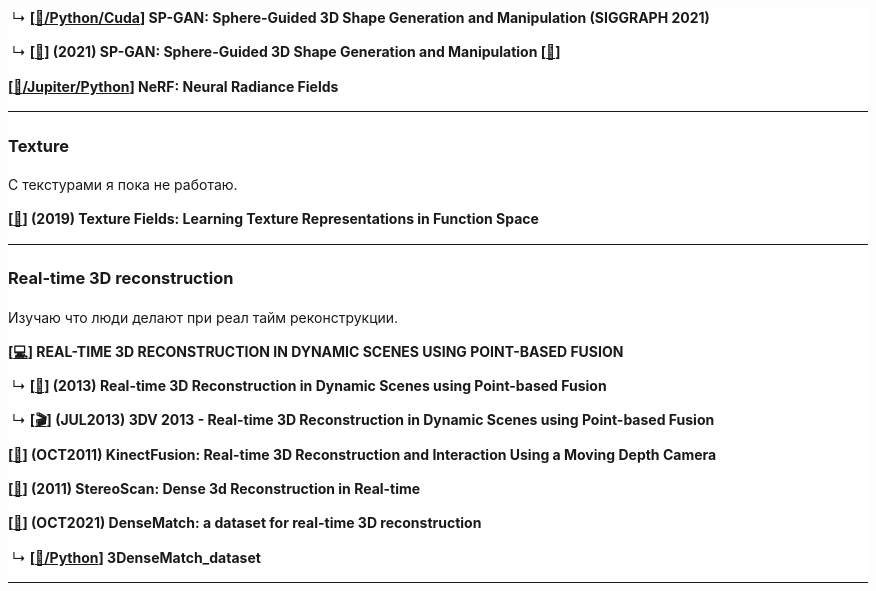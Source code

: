 ​	↳ **[[:space_invader:/Python/Cuda](https://github.com/liruihui/SP-GAN)] SP-GAN: Sphere-Guided 3D Shape Generation and Manipulation (SIGGRAPH 2021)**

​	↳ **[[:scroll:](https://arxiv.org/pdf/2108.04476.pdf)] (2021) SP-GAN: Sphere-Guided 3D Shape Generation and Manipulation [[:thought_balloon:](https://github.com/aktumar/3D_reconstruction/blob/main/additional_info/notes/papers/SP_GAN_Sphere_Guided_3D_Shape_Generation_and_Manipulation.md)]**

**[[:space_invader:/Jupiter/Python](https://github.com/bmild/nerf)] NeRF: Neural Radiance Fields**





------

<a name="texture"/>

### Texture

С текстурами я пока не работаю.

**[[:scroll:](https://arxiv.org/pdf/1905.07259.pdf)] (2019) Texture Fields: Learning Texture Representations in Function Space**





------

<a name="real"/>

### Real-time 3D reconstruction

Изучаю что люди делают при реал тайм реконструкции.

**[[:computer:](https://reality.cs.ucl.ac.uk/projects/kinect/keller13realtime.html)] REAL-TIME 3D RECONSTRUCTION IN DYNAMIC SCENES USING POINT-BASED FUSION** 

​	↳ **[[:scroll:](https://reality.cs.ucl.ac.uk/projects/kinect/keller13realtime.pdf)] (2013) Real-time 3D Reconstruction in Dynamic Scenes using Point-based Fusion**

​	↳ **[[:clapper:](https://www.youtube.com/watch?v=7q-NGpuSQYg)] (JUL2013) 3DV 2013 - Real-time 3D Reconstruction in Dynamic Scenes using Point-based Fusion**

**[[:scroll:](https://www.microsoft.com/en-us/research/wp-content/uploads/2016/02/kinectfusion-uist-comp.pdf)] (OCT2011) KinectFusion: Real-time 3D Reconstruction and Interaction Using a Moving Depth Camera**

**[[:scroll:](http://www.cvlibs.net/publications/Geiger2011IV.pdf)] (2011) StereoScan: Dense 3d Reconstruction in Real-time**

**[[:scroll:](https://www.sciencedirect.com/science/article/pii/S2352340921007575?via%3Dihub)] (OCT2021) DenseMatch: a dataset for real-time 3D reconstruction**

​	↳ **[[:space_invader:/Python](https://github.com/lombardm/DenseMatch_dataset/tree/v1.0.0)] 3DenseMatch_dataset**



------

